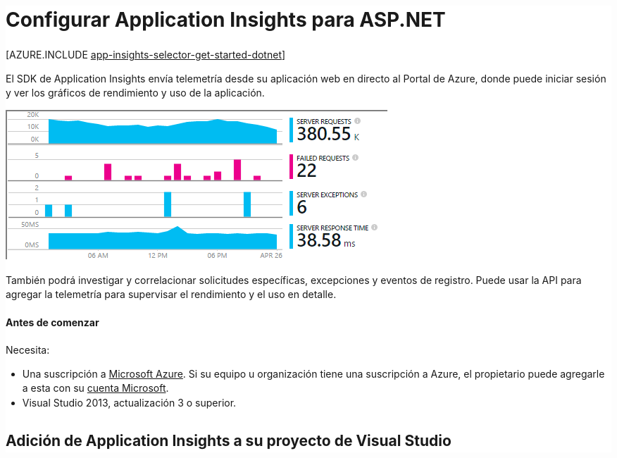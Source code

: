<properties 
	pageTitle="Application Insights para ASP.NET" 
	description="Analice los patrones de uso, la disponibilidad y el rendimiento de su aplicación web de Microsoft Azure o local con Application Insights." 
	services="application-insights" 
    documentationCenter=".net"
	authors="alancameronwills" 
	manager="douge"/>

<tags 
	ms.service="application-insights" 
	ms.workload="tbd" 
	ms.tgt_pltfrm="ibiza" 
	ms.devlang="na" 
	ms.topic="article" 
	ms.date="01/26/2016" 
	ms.author="awills"/>


# Configurar Application Insights para ASP.NET


[AZURE.INCLUDE [app-insights-selector-get-started-dotnet](../../includes/app-insights-selector-get-started-dotnet.md)]

El SDK de Application Insights envía telemetría desde su aplicación web en directo al Portal de Azure, donde puede iniciar sesión y ver los gráficos de rendimiento y uso de la aplicación.

![Gráficos de supervisión de rendimiento de ejemplo](./media/app-insights-asp-net/10-perf.png)

También podrá investigar y correlacionar solicitudes específicas, excepciones y eventos de registro. Puede usar la API para agregar la telemetría para supervisar el rendimiento y el uso en detalle.

#### Antes de comenzar

Necesita:

* Una suscripción a [Microsoft Azure](http://azure.com). Si su equipo u organización tiene una suscripción a Azure, el propietario puede agregarle a esta con su [cuenta Microsoft](http://live.com).
* Visual Studio 2013, actualización 3 o superior.

## <a name="ide"></a> Adición de Application Insights a su proyecto de Visual Studio
